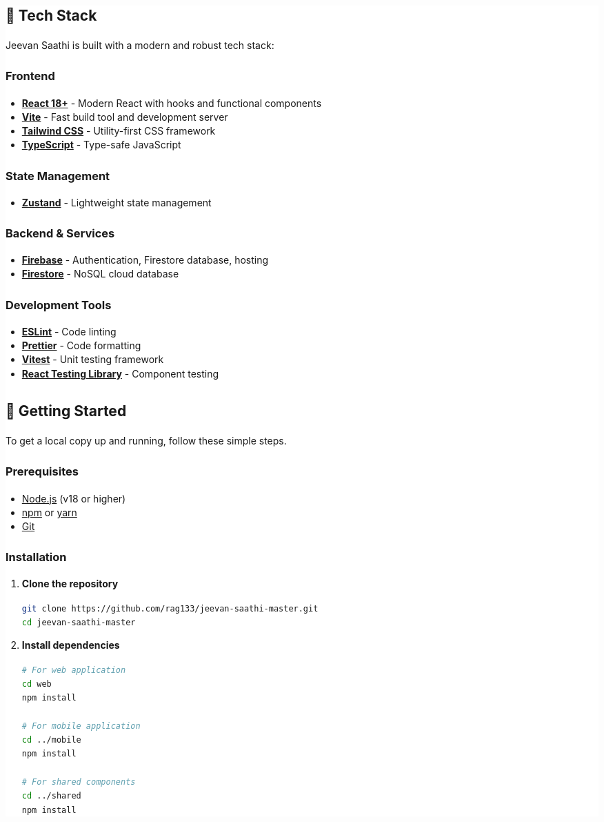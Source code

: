 ## 🚀 Tech Stack

Jeevan Saathi is built with a modern and robust tech stack:

### Frontend
- **[React 18+](https://reactjs.org/)** - Modern React with hooks and functional components
- **[Vite](https://vitejs.dev/)** - Fast build tool and development server
- **[Tailwind CSS](https://tailwindcss.com/)** - Utility-first CSS framework
- **[TypeScript](https://www.typescriptlang.org/)** - Type-safe JavaScript

### State Management
- **[Zustand](https://github.com/pmndrs/zustand)** - Lightweight state management

### Backend & Services
- **[Firebase](https://firebase.google.com/)** - Authentication, Firestore database, hosting
- **[Firestore](https://firebase.google.com/docs/firestore)** - NoSQL cloud database

### Development Tools
- **[ESLint](https://eslint.org/)** - Code linting
- **[Prettier](https://prettier.io/)** - Code formatting
- **[Vitest](https://vitest.dev/)** - Unit testing framework
- **[React Testing Library](https://testing-library.com/)** - Component testing

## 🏁 Getting Started

To get a local copy up and running, follow these simple steps.

### Prerequisites

- [Node.js](https://nodejs.org/en/) (v18 or higher)
- [npm](https://www.npmjs.com/) or [yarn](https://yarnpkg.com/)
- [Git](https://git-scm.com/)

### Installation

1. **Clone the repository**
   ```bash
   git clone https://github.com/rag133/jeevan-saathi-master.git
   cd jeevan-saathi-master
   ```

2. **Install dependencies**
   ```bash
   # For web application
   cd web
   npm install
   
   # For mobile application
   cd ../mobile
   npm install
   
   # For shared components
   cd ../shared
   npm install
   ```
